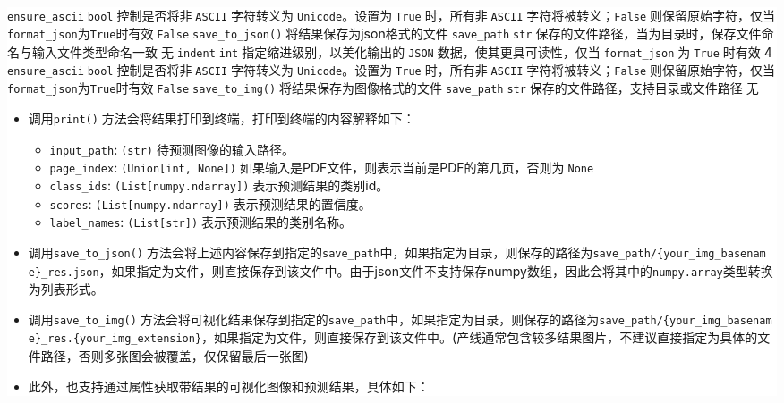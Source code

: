 <td><code>ensure_ascii</code></td>
<td><code>bool</code></td>
<td>控制是否将非 <code>ASCII</code> 字符转义为 <code>Unicode</code>。设置为 <code>True</code> 时，所有非 <code>ASCII</code> 字符将被转义；<code>False</code> 则保留原始字符，仅当<code>format_json</code>为<code>True</code>时有效</td>
<td><code>False</code></td>
</tr>
<tr>
<td rowspan="3"><code>save_to_json()</code></td>
<td rowspan="3">将结果保存为json格式的文件</td>
<td><code>save_path</code></td>
<td><code>str</code></td>
<td>保存的文件路径，当为目录时，保存文件命名与输入文件类型命名一致</td>
<td>无</td>
</tr>
<tr>
<td><code>indent</code></td>
<td><code>int</code></td>
<td>指定缩进级别，以美化输出的 <code>JSON</code> 数据，使其更具可读性，仅当 <code>format_json</code> 为 <code>True</code> 时有效</td>
<td>4</td>
</tr>
<tr>
<td><code>ensure_ascii</code></td>
<td><code>bool</code></td>
<td>控制是否将非 <code>ASCII</code> 字符转义为 <code>Unicode</code>。设置为 <code>True</code> 时，所有非 <code>ASCII</code> 字符将被转义；<code>False</code> 则保留原始字符，仅当<code>format_json</code>为<code>True</code>时有效</td>
<td><code>False</code></td>
</tr>
<tr>
<td><code>save_to_img()</code></td>
<td>将结果保存为图像格式的文件</td>
<td><code>save_path</code></td>
<td><code>str</code></td>
<td>保存的文件路径，支持目录或文件路径</td>
<td>无</td>
</tr>
</table>

- 调用`print()` 方法会将结果打印到终端，打印到终端的内容解释如下：

    - `input_path`: `(str)` 待预测图像的输入路径。
    - `page_index`: `(Union[int, None])` 如果输入是PDF文件，则表示当前是PDF的第几页，否则为 `None`
    - `class_ids`: `(List[numpy.ndarray])` 表示预测结果的类别id。
    - `scores`: `(List[numpy.ndarray])` 表示预测结果的置信度。
    - `label_names`: `(List[str])` 表示预测结果的类别名称。

- 调用`save_to_json()` 方法会将上述内容保存到指定的`save_path`中，如果指定为目录，则保存的路径为`save_path/{your_img_basename}_res.json`，如果指定为文件，则直接保存到该文件中。由于json文件不支持保存numpy数组，因此会将其中的`numpy.array`类型转换为列表形式。
- 调用`save_to_img()` 方法会将可视化结果保存到指定的`save_path`中，如果指定为目录，则保存的路径为`save_path/{your_img_basename}_res.{your_img_extension}`，如果指定为文件，则直接保存到该文件中。(产线通常包含较多结果图片，不建议直接指定为具体的文件路径，否则多张图会被覆盖，仅保留最后一张图)

* 此外，也支持通过属性获取带结果的可视化图像和预测结果，具体如下：
